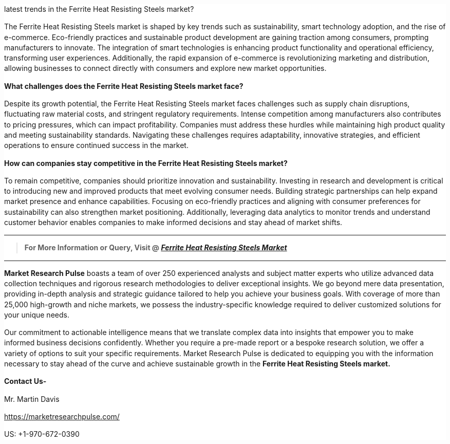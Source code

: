 latest trends in the Ferrite Heat Resisting Steels market?</strong></p><p>The Ferrite Heat Resisting Steels market is shaped by key trends such as sustainability, smart technology adoption, and the rise of e-commerce. Eco-friendly practices and sustainable product development are gaining traction among consumers, prompting manufacturers to innovate. The integration of smart technologies is enhancing product functionality and operational efficiency, transforming user experiences. Additionally, the rapid expansion of e-commerce is revolutionizing marketing and distribution, allowing businesses to connect directly with consumers and explore new market opportunities.</p><p><strong>What challenges does the Ferrite Heat Resisting Steels market face?</strong></p><p>Despite its growth potential, the Ferrite Heat Resisting Steels market faces challenges such as supply chain disruptions, fluctuating raw material costs, and stringent regulatory requirements. Intense competition among manufacturers also contributes to pricing pressures, which can impact profitability. Companies must address these hurdles while maintaining high product quality and meeting sustainability standards. Navigating these challenges requires adaptability, innovative strategies, and efficient operations to ensure continued success in the market.</p><p><strong>How can companies stay competitive in the Ferrite Heat Resisting Steels market?</strong></p><p>To remain competitive, companies should prioritize innovation and sustainability. Investing in research and development is critical to introducing new and improved products that meet evolving consumer needs. Building strategic partnerships can help expand market presence and enhance capabilities. Focusing on eco-friendly practices and aligning with consumer preferences for sustainability can also strengthen market positioning. Additionally, leveraging data analytics to monitor trends and understand customer behavior enables companies to make informed decisions and stay ahead of market shifts.</p><hr /><blockquote><p><strong>For More Information or Query, Visit @&nbsp;<em><a href="https://marketresearchpulse.com/report/132196/ferrite-heat-resisting-steels-market?utm_source=Linkedin&utm_medium=019">Ferrite Heat Resisting Steels Market</a></em></strong></p></blockquote><hr /><p><strong>Market Research Pulse</strong> boasts a team of over 250 experienced analysts and subject matter experts who utilize advanced data collection techniques and rigorous research methodologies to deliver exceptional insights. We go beyond mere data presentation, providing in-depth analysis and strategic guidance tailored to help you achieve your business goals. With coverage of more than 25,000 high-growth and niche markets, we possess the industry-specific knowledge required to deliver customized solutions for your unique needs.</p><p>Our commitment to actionable intelligence means that we translate complex data into insights that empower you to make informed business decisions confidently. Whether you require a pre-made report or a bespoke research solution, we offer a variety of options to suit your specific requirements. Market Research Pulse is dedicated to equipping you with the information necessary to stay ahead of the curve and achieve sustainable growth in the <strong>Ferrite Heat Resisting Steels market.</strong></p><p><strong>Contact Us-</strong></p><p>Mr. Martin Davis</p><p>https://marketresearchpulse.com/</p><p>US: +1-970-672-0390</p>